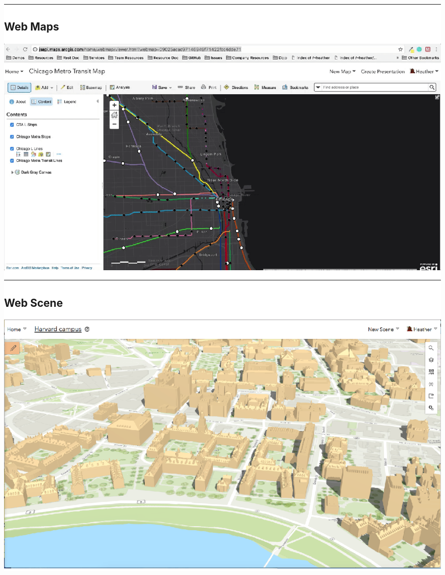 ----

## **Web Maps**

<a href="http://arcg.is/01f1nO" target="_blank">
  <img class="stretch" src="images/webmap.png" alt="Webmap">
</a>

----

## **Web Scene**

<a href="http://jsapi.maps.arcgis.com/home/webscene/viewer.html?webscene=bde8e884a5064f48bcf3440964d748e2" target="_blank">
  <img class="stretch" src="images/webScene.png" alt="Webmap">
</a>